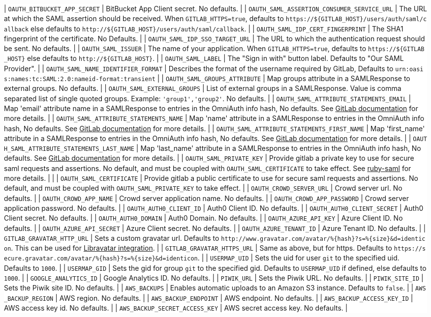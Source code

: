 | `OAUTH_BITBUCKET_APP_SECRET` | BitBucket App Client secret. No defaults. |
| `OAUTH_SAML_ASSERTION_CONSUMER_SERVICE_URL` | The URL at which the SAML assertion should be received. When `GITLAB_HTTPS=true`, defaults to `https://${GITLAB_HOST}/users/auth/saml/callback` else defaults to `http://${GITLAB_HOST}/users/auth/saml/callback`. |
| `OAUTH_SAML_IDP_CERT_FINGERPRINT` | The SHA1 fingerprint of the certificate. No Defaults. |
| `OAUTH_SAML_IDP_SSO_TARGET_URL` | The URL to which the authentication request should be sent. No defaults. |
| `OAUTH_SAML_ISSUER` | The name of your application. When `GITLAB_HTTPS=true`, defaults to `https://${GITLAB_HOST}` else defaults to `http://${GITLAB_HOST}`. |
| `OAUTH_SAML_LABEL` | The "Sign in with" button label. Defaults to "Our SAML Provider". |
| `OAUTH_SAML_NAME_IDENTIFIER_FORMAT` | Describes the format of the username required by GitLab, Defaults to `urn:oasis:names:tc:SAML:2.0:nameid-format:transient` |
| `OAUTH_SAML_GROUPS_ATTRIBUTE` | Map groups attribute in a SAMLResponse to external groups. No defaults. |
| `OAUTH_SAML_EXTERNAL_GROUPS` | List of external groups in a SAMLResponse. Value is comma separated list of single quoted groups. Example: `'group1','group2'`. No defaults. |
| `OAUTH_SAML_ATTRIBUTE_STATEMENTS_EMAIL` | Map 'email' attribute name in a SAMLResponse to entries in the OmniAuth info hash, No defaults. See [GitLab documentation](http://doc.gitlab.com/ce/integration/saml.html#attribute_statements) for more details. |
| `OAUTH_SAML_ATTRIBUTE_STATEMENTS_NAME` | Map 'name' attribute in a SAMLResponse to entries in the OmniAuth info hash, No defaults. See [GitLab documentation](http://doc.gitlab.com/ce/integration/saml.html#attribute_statements) for more details. |
| `OAUTH_SAML_ATTRIBUTE_STATEMENTS_FIRST_NAME` | Map 'first_name' attribute in a SAMLResponse to entries in the OmniAuth info hash, No defaults. See [GitLab documentation](http://doc.gitlab.com/ce/integration/saml.html#attribute_statements) for more details. |
| `OAUTH_SAML_ATTRIBUTE_STATEMENTS_LAST_NAME` | Map 'last_name' attribute in a SAMLResponse to entries in the OmniAuth info hash, No defaults. See [GitLab documentation](http://doc.gitlab.com/ce/integration/saml.html#attribute_statements) for more details. |
| `OAUTH_SAML_PRIVATE_KEY` | Provide gitlab a private key to use for secure saml requests and assertions. No default, and must be coupled with `OAUTH_SAML_CERTIFICATE` to take effect. See [ruby-saml](https://github.com/onelogin/ruby-saml#signing) for more details. |
|
| `OAUTH_SAML_CERTIFICATE` | Provide gitlab a public certificate to use for secure saml requests and assertions. No default, and must be coupled with `OAUTH_SAML_PRIVATE_KEY` to take effect. |
| `OAUTH_CROWD_SERVER_URL` | Crowd server url. No defaults. |
| `OAUTH_CROWD_APP_NAME` | Crowd server application name. No defaults. |
| `OAUTH_CROWD_APP_PASSWORD` | Crowd server application password. No defaults. |
| `OAUTH_AUTH0_CLIENT_ID` | Auth0 Client ID. No defaults. |
| `OAUTH_AUTH0_CLIENT_SECRET` | Auth0 Client secret. No defaults. |
| `OAUTH_AUTH0_DOMAIN` | Auth0 Domain. No defaults. |
| `OAUTH_AZURE_API_KEY` | Azure Client ID. No defaults. |
| `OAUTH_AZURE_API_SECRET` | Azure Client secret. No defaults. |
| `OAUTH_AZURE_TENANT_ID` | Azure Tenant ID. No defaults. |
| `GITLAB_GRAVATAR_HTTP_URL` | Sets a custom gravatar url. Defaults to `http://www.gravatar.com/avatar/%{hash}?s=%{size}&d=identicon`. This can be used for [Libravatar integration](http://doc.gitlab.com/ce/customization/libravatar.html). |
| `GITLAB_GRAVATAR_HTTPS_URL` | Same as above, but for https. Defaults to `https://secure.gravatar.com/avatar/%{hash}?s=%{size}&d=identicon`. |
| `USERMAP_UID` | Sets the uid for user `git` to the specified uid. Defaults to `1000`. |
| `USERMAP_GID` | Sets the gid for group `git` to the specified gid. Defaults to `USERMAP_UID` if defined, else defaults to `1000`. |
| `GOOGLE_ANALYTICS_ID` | Google Analytics ID. No defaults. |
| `PIWIK_URL` | Sets the Piwik URL. No defaults. |
| `PIWIK_SITE_ID` | Sets the Piwik site ID. No defaults. |
| `AWS_BACKUPS` | Enables automatic uploads to an Amazon S3 instance. Defaults to `false`. |
| `AWS_BACKUP_REGION` | AWS region. No defaults. |
| `AWS_BACKUP_ENDPOINT` | AWS endpoint. No defaults. |
| `AWS_BACKUP_ACCESS_KEY_ID` | AWS access key id. No defaults. |
| `AWS_BACKUP_SECRET_ACCESS_KEY` | AWS secret access key. No defaults. |